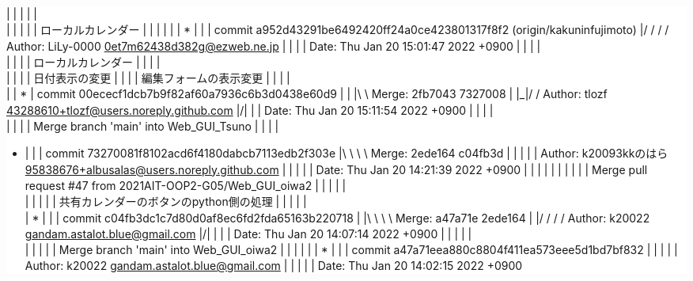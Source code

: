 | | | | |     
| | | | |     ローカルカレンダー
| | | | | 
| * | | | commit a952d43291be6492420ff24a0ce423801317f8f2 (origin/kakuninfujimoto)
|/ / / /  Author: LiLy-0000 <0et7m62438d382g@ezweb.ne.jp>
| | | |   Date:   Thu Jan 20 15:01:47 2022 +0900
| | | |   
| | | |       ローカルカレンダー
| | | |       
| | | |       日付表示の変更
| | | |       編集フォームの表示変更
| | | |   
| | * |   commit 00ececf1dcb7b9f82af60a7936c6b3d0438e60d9
| | |\ \  Merge: 2fb7043 7327008
| |_|/ /  Author: tlozf <43288610+tlozf@users.noreply.github.com>
|/| | |   Date:   Thu Jan 20 15:11:54 2022 +0900
| | | |   
| | | |       Merge branch 'main' into Web_GUI_Tsuno
| | | |   
* | | |   commit 73270081f8102acd6f4180dabcb7113edb2f303e
|\ \ \ \  Merge: 2ede164 c04fb3d
| | | | | Author: k20093kkのはら <95838676+albusalas@users.noreply.github.com>
| | | | | Date:   Thu Jan 20 14:21:39 2022 +0900
| | | | | 
| | | | |     Merge pull request #47 from 2021AIT-OOP2-G05/Web_GUI_oiwa2
| | | | |     
| | | | |     共有カレンダーのボタンのpython側の処理
| | | | |   
| * | | |   commit c04fb3dc1c7d80d0af8ec6fd2fda65163b220718
| |\ \ \ \  Merge: a47a71e 2ede164
| |/ / / /  Author: k20022 <gandam.astalot.blue@gmail.com>
|/| | | |   Date:   Thu Jan 20 14:07:14 2022 +0900
| | | | |   
| | | | |       Merge branch 'main' into Web_GUI_oiwa2
| | | | | 
| * | | | commit a47a71eea880c8804f411ea573eee5d1bd7bf832
| | | | | Author: k20022 <gandam.astalot.blue@gmail.com>
| | | | | Date:   Thu Jan 20 14:02:15 2022 +0900